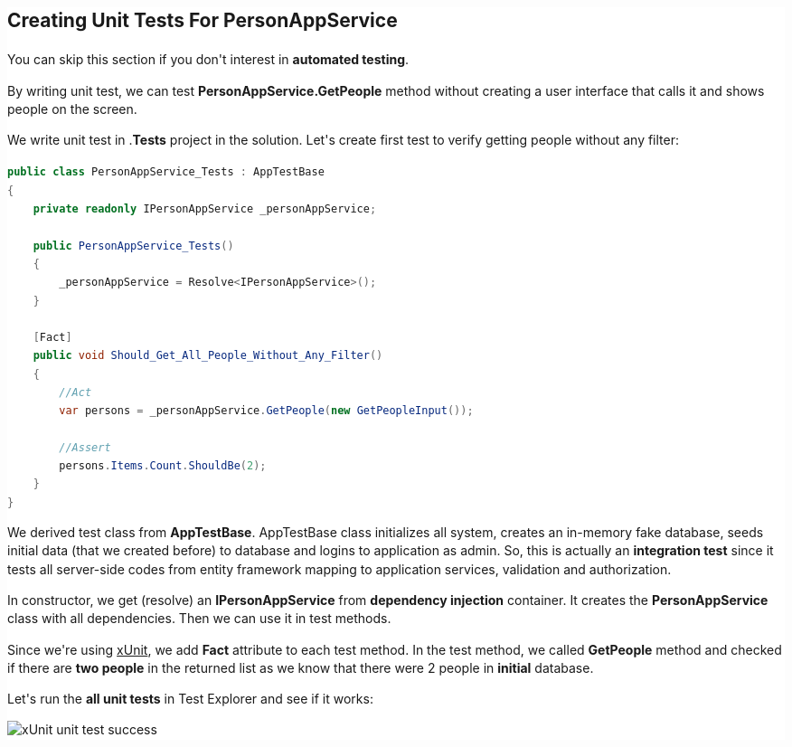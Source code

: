 ## Creating Unit Tests For PersonAppService

You can skip this section if you don't interest in **automated
testing**.

By writing unit test, we can test **PersonAppService.GetPeople** method
without creating a user interface that calls it and shows people on the
screen.

We write unit test in .**Tests** project in the solution. Let's create
first test to verify getting people without any filter:

```csharp
public class PersonAppService_Tests : AppTestBase
{
    private readonly IPersonAppService _personAppService;

    public PersonAppService_Tests()
    {
        _personAppService = Resolve<IPersonAppService>();
    }

    [Fact]
    public void Should_Get_All_People_Without_Any_Filter()
    {
        //Act
        var persons = _personAppService.GetPeople(new GetPeopleInput());

        //Assert
        persons.Items.Count.ShouldBe(2);
    }
}
```

We derived test class from **AppTestBase**. AppTestBase class
initializes all system, creates an in-memory fake database, seeds
initial data (that we created before) to database and logins to
application as admin. So, this is actually an **integration test** since
it tests all server-side codes from entity framework mapping to
application services, validation and authorization.

In constructor, we get (resolve) an **IPersonAppService** from
**dependency injection** container. It creates the **PersonAppService**
class with all dependencies. Then we can use it in test methods.

Since we're using [xUnit](http://xunit.github.io/), we add **Fact**
attribute to each test method. In the test method, we called
**GetPeople** method and checked if there are **two people** in the
returned list as we know that there were 2 people in **initial**
database.

Let's run the **all unit tests** in Test Explorer and see if it works:

<img src="images/phone-book-unit-test-success-1.png" alt="xUnit unit test success" class="img-thumbnail" width="750" height="40" />
